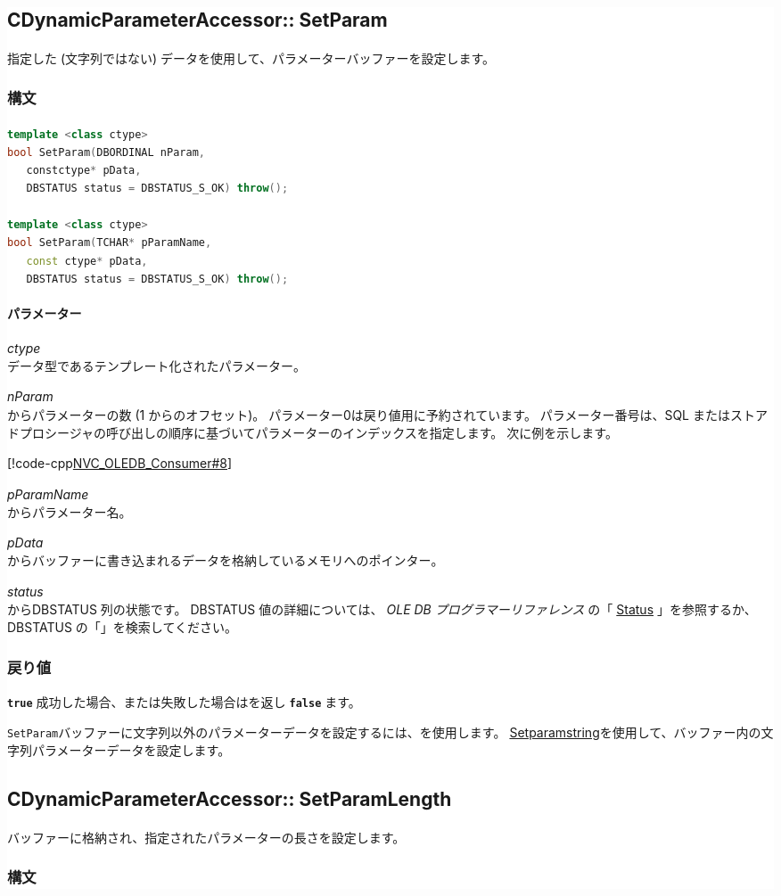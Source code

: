 ## <a name="cdynamicparameteraccessorsetparam"></a><a name="setparam"></a> CDynamicParameterAccessor:: SetParam

指定した (文字列ではない) データを使用して、パラメーターバッファーを設定します。

### <a name="syntax"></a>構文

```cpp
template <class ctype>
bool SetParam(DBORDINAL nParam,
   constctype* pData,
   DBSTATUS status = DBSTATUS_S_OK) throw();

template <class ctype>
bool SetParam(TCHAR* pParamName,
   const ctype* pData,
   DBSTATUS status = DBSTATUS_S_OK) throw();
```

#### <a name="parameters"></a>パラメーター

*ctype*<br/>
データ型であるテンプレート化されたパラメーター。

*nParam*<br/>
からパラメーターの数 (1 からのオフセット)。 パラメーター0は戻り値用に予約されています。 パラメーター番号は、SQL またはストアドプロシージャの呼び出しの順序に基づいてパラメーターのインデックスを指定します。 次に例を示します。

[!code-cpp[NVC_OLEDB_Consumer#8](../../data/oledb/codesnippet/cpp/cdynamicparameteraccessor-setparam_1.cpp)]

*pParamName*<br/>
からパラメーター名。

*pData*<br/>
からバッファーに書き込まれるデータを格納しているメモリへのポインター。

*status*<br/>
からDBSTATUS 列の状態です。 DBSTATUS 値の詳細については、 *OLE DB プログラマーリファレンス* の「 [Status](/previous-versions/windows/desktop/ms722617(v=vs.85)) 」を参照するか、DBSTATUS の「」を検索してください。

### <a name="return-value"></a>戻り値

**`true`** 成功した場合、または失敗した場合はを返し **`false`** ます。

`SetParam`バッファーに文字列以外のパラメーターデータを設定するには、を使用します。 [Setparamstring](#setparamstring)を使用して、バッファー内の文字列パラメーターデータを設定します。

## <a name="cdynamicparameteraccessorsetparamlength"></a><a name="setparamlength"></a> CDynamicParameterAccessor:: SetParamLength

バッファーに格納され、指定されたパラメーターの長さを設定します。

### <a name="syntax"></a>構文
